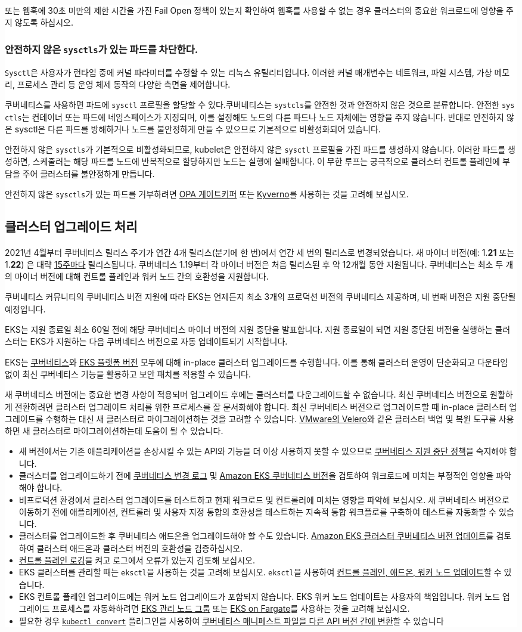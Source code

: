 또는 웹훅에 30초 미만의 제한 시간을 가진 Fail Open 정책이 있는지 확인하여 웹훅를 사용할 수 없는 경우 클러스터의 중요한 워크로드에 영향을 주지 않도록 하십시오.

### 안전하지 않은 `sysctls`가 있는 파드를 차단한다.

`Sysctl`은 사용자가 런타임 중에 커널 파라미터를 수정할 수 있는 리눅스 유틸리티입니다. 이러한 커널 매개변수는 네트워크, 파일 시스템, 가상 메모리, 프로세스 관리 등 운영 체제 동작의 다양한 측면을 제어합니다.

쿠버네티스를 사용하면 파드에 `sysctl` 프로필을 할당할 수 있다.쿠버네티스는 `systcls`를 안전한 것과 안전하지 않은 것으로 분류합니다. 안전한 `sysctls`는 컨테이너 또는 파드에 네임스페이스가 지정되며, 이를 설정해도 노드의 다른 파드나 노드 자체에는 영향을 주지 않습니다. 반대로 안전하지 않은 sysctl은 다른 파드를 방해하거나 노드를 불안정하게 만들 수 있으므로 기본적으로 비활성화되어 있습니다.

안전하지 않은 `sysctls`가 기본적으로 비활성화되므로, kubelet은 안전하지 않은 `sysctl` 프로필을 가진 파드를 생성하지 않습니다. 이러한 파드를 생성하면, 스케줄러는 해당 파드를 노드에 반복적으로 할당하지만 노드는 실행에 실패합니다. 이 무한 루프는 궁극적으로 클러스터 컨트롤 플레인에 부담을 주어 클러스터를 불안정하게 만듭니다.

안전하지 않은 `sysctls`가 있는 파드를 거부하려면 [OPA 게이트키퍼](https://github.com/open-policy-agent/gatekeeper-library/blob/377cb915dba2db10702c25ef1ee374b4aa8d347a/src/pod-security-policy/forbidden-sysctls/constraint.tmpl) 또는 [Kyverno](https://kyverno.io/policies/pod-security/baseline/restrict-sysctls/restrict-sysctls/)를 사용하는 것을 고려해 보십시오.



## 클러스터 업그레이드 처리
2021년 4월부터 쿠버네티스 릴리스 주기가 연간 4개 릴리스(분기에 한 번)에서 연간 세 번의 릴리스로 변경되었습니다. 새 마이너 버전(예: 1.**21** 또는 1.**22**) 은 대략 [15주마다](https://kubernetes.io/blog/2021/07/20/new-kubernetes-release-cadence/#what-s-changing-and-when) 릴리스됩니다. 쿠버네티스 1.19부터 각 마이너 버전은 처음 릴리스된 후 약 12개월 동안 지원됩니다. 쿠버네티스는 최소 두 개의 마이너 버전에 대해 컨트롤 플레인과 워커 노드 간의 호환성을 지원합니다.

쿠버네티스 커뮤니티의 쿠버네티스 버전 지원에 따라 EKS는 언제든지 최소 3개의 프로덕션 버전의 쿠버네티스 제공하며, 네 번째 버전은 지원 중단될 예정입니다.

EKS는 지원 종료일 최소 60일 전에 해당 쿠버네티스 마이너 버전의 지원 중단을 발표합니다. 지원 종료일이 되면 지원 중단된 버전을 실행하는 클러스터는 EKS가 지원하는 다음 쿠버네티스 버전으로 자동 업데이트되기 시작합니다.

EKS는 [쿠버네티스](https://docs.aws.amazon.com/eks/latest/userguide/kubernetes-versions.html)와 [EKS 플랫폼 버전](https://docs.aws.amazon.com/eks/latest/userguide/platform-versions.html) 모두에 대해 in-place 클러스터 업그레이드를 수행합니다. 이를 통해 클러스터 운영이 단순화되고 다운타임 없이 최신 쿠버네티스 기능을 활용하고 보안 패치를 적용할 수 있습니다.

새 쿠버네티스 버전에는 중요한 변경 사항이 적용되며 업그레이드 후에는 클러스터를 다운그레이드할 수 없습니다. 최신 쿠버네티스 버전으로 원활하게 전환하려면 클러스터 업그레이드 처리를 위한 프로세스를 잘 문서화해야 합니다. 최신 쿠버네티스 버전으로 업그레이드할 때 in-place 클러스터 업그레이드를 수행하는 대신 새 클러스터로 마이그레이션하는 것을 고려할 수 있습니다. [VMware의 Velero](https://github.com/vmware-tanzu/velero)와 같은 클러스터 백업 및 복원 도구를 사용하면 새 클러스터로 마이그레이션하는데 도움이 될 수 있습니다.

- 새 버전에서는 기존 애플리케이션을 손상시킬 수 있는 API와 기능을 더 이상 사용하지 못할 수 있으므로 [쿠버네티스 지원 중단 정책](https://kubernetes.io/docs/reference/using-api/deprecation-policy/)을 숙지해야 합니다.
- 클러스터를 업그레이드하기 전에 [쿠버네티스 변경 로그](https://github.com/kubernetes/kubernetes/tree/master/CHANGELOG) 및 [Amazon EKS 쿠버네티스 버전](https://docs.aws.amazon.com/eks/latest/userguide/kubernetes-versions.html)을 검토하여 워크로드에 미치는 부정적인 영향을 파악해야 합니다.
- 비프로덕션 환경에서 클러스터 업그레이드를 테스트하고 현재 워크로드 및 컨트롤러에 미치는 영향을 파악해 보십시오. 새 쿠버네티스 버전으로 이동하기 전에 애플리케이션, 컨트롤러 및 사용자 지정 통합의 호환성을 테스트하는 지속적 통합 워크플로를 구축하여 테스트를 자동화할 수 있습니다.
- 클러스터를 업그레이드한 후 쿠버네티스 애드온을 업그레이드해야 할 수도 있습니다. [Amazon EKS 클러스터 쿠버네티스 버전 업데이트](https://docs.aws.amazon.com/eks/latest/userguide/update-cluster.html)를 검토하여 클러스터 애드온과 클러스터 버전의 호환성을 검증하십시오.
- [컨트롤 플레인 로깅](https://docs.aws.amazon.com/eks/latest/userguide/control-plane-logs.html)을 켜고 로그에서 오류가 있는지 검토해 보십시오.
- EKS 클러스터를 관리할 때는 `eksctl`을 사용하는 것을 고려해 보십시오. `eksctl`을 사용하여 [컨트롤 플레인, 애드온, 워커 노드 업데이트](https://eksctl.io/usage/cluster-upgrade/)할 수 있습니다.
- EKS 컨트롤 플레인 업그레이드에는 워커 노드 업그레이드가 포함되지 않습니다. EKS 워커 노드 업데이트는 사용자의 책임입니다. 워커 노드 업그레이드 프로세스를 자동화하려면 [EKS 관리 노드 그룹](https://docs.aws.amazon.com/eks/latest/userguide/managed-node-groups.html) 또는 [EKS on Fargate](https://docs.aws.amazon.com/eks/latest/userguide/fargate.html)를 사용하는 것을 고려해 보십시오.
- 필요한 경우 [`kubectl convert`](https://kubernetes.io/docs/tasks/tools/install-kubectl-linux/#install-kubectl-convert-plugin) 플러그인을 사용하여 [쿠버네티스 매니페스트 파일을 다른 API 버전 간에 변환](https://kubernetes.io/docs/tasks/tools/included/kubectl-convert-overview/)할 수 있습니다 
